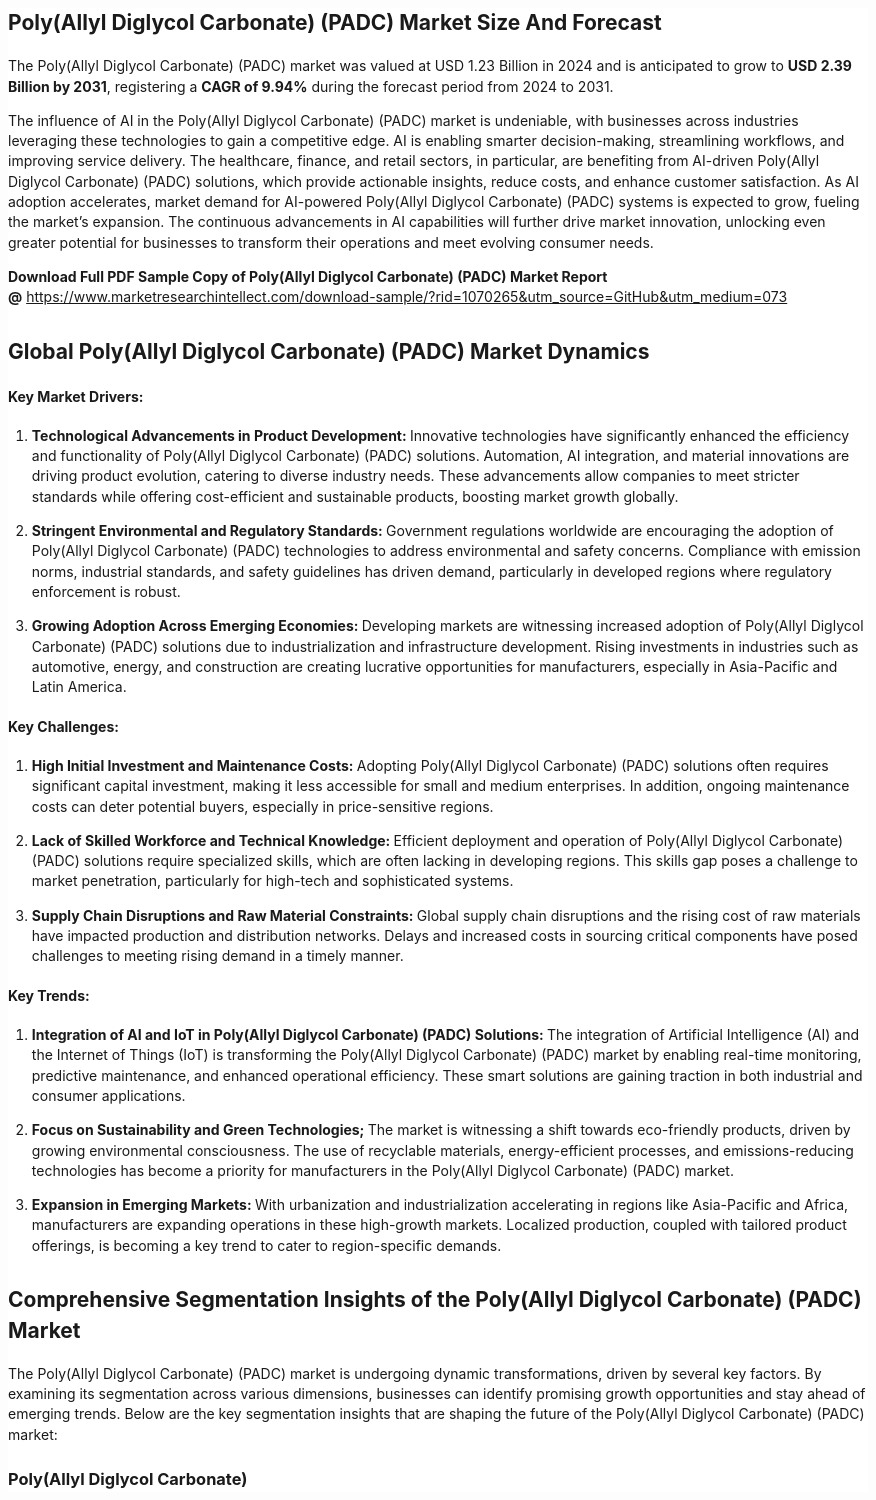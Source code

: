 <h2>Poly(Allyl Diglycol Carbonate) (PADC) Market Size And Forecast</h2><p>The Poly(Allyl Diglycol Carbonate) (PADC) market was valued at USD 1.23 Billion in 2024 and is anticipated to grow to <strong>USD 2.39 Billion by 2031</strong>, registering a <strong>CAGR of 9.94%</strong> during the forecast period from 2024 to 2031.</p><p>The influence of AI in the Poly(Allyl Diglycol Carbonate) (PADC) market is undeniable, with businesses across industries leveraging these technologies to gain a competitive edge. AI is enabling smarter decision-making, streamlining workflows, and improving service delivery. The healthcare, finance, and retail sectors, in particular, are benefiting from AI-driven Poly(Allyl Diglycol Carbonate) (PADC) solutions, which provide actionable insights, reduce costs, and enhance customer satisfaction. As AI adoption accelerates, market demand for AI-powered Poly(Allyl Diglycol Carbonate) (PADC) systems is expected to grow, fueling the market’s expansion. The continuous advancements in AI capabilities will further drive market innovation, unlocking even greater potential for businesses to transform their operations and meet evolving consumer needs.</p><p><strong>Download Full PDF Sample Copy of Poly(Allyl Diglycol Carbonate) (PADC) Market Report @</strong>&nbsp;<a href="https://www.marketresearchintellect.com/download-sample/?rid=1070265&amp;utm_source=GitHub&amp;utm_medium=073">https://www.marketresearchintellect.com/download-sample/?rid=1070265&amp;utm_source=GitHub&amp;utm_medium=073</a></p><h2>Global Poly(Allyl Diglycol Carbonate) (PADC) Market Dynamics</h2><h4><strong>Key Market Drivers:</strong></h4><ol><li><p><strong>Technological Advancements in Product Development:&nbsp;</strong>Innovative technologies have significantly enhanced the efficiency and functionality of Poly(Allyl Diglycol Carbonate) (PADC) solutions. Automation, AI integration, and material innovations are driving product evolution, catering to diverse industry needs. These advancements allow companies to meet stricter standards while offering cost-efficient and sustainable products, boosting market growth globally.</p></li><li><p><strong>Stringent Environmental and Regulatory Standards:&nbsp;</strong>Government regulations worldwide are encouraging the adoption of Poly(Allyl Diglycol Carbonate) (PADC) technologies to address environmental and safety concerns. Compliance with emission norms, industrial standards, and safety guidelines has driven demand, particularly in developed regions where regulatory enforcement is robust.</p></li><li><p><strong>Growing Adoption Across Emerging Economies:&nbsp;</strong>Developing markets are witnessing increased adoption of Poly(Allyl Diglycol Carbonate) (PADC) solutions due to industrialization and infrastructure development. Rising investments in industries such as automotive, energy, and construction are creating lucrative opportunities for manufacturers, especially in Asia-Pacific and Latin America.</p></li></ol><h4><strong>Key Challenges:</strong></h4><ol><li><p><strong>High Initial Investment and Maintenance Costs:&nbsp;</strong>Adopting Poly(Allyl Diglycol Carbonate) (PADC) solutions often requires significant capital investment, making it less accessible for small and medium enterprises. In addition, ongoing maintenance costs can deter potential buyers, especially in price-sensitive regions.</p></li><li><p><strong>Lack of Skilled Workforce and Technical Knowledge:&nbsp;</strong>Efficient deployment and operation of Poly(Allyl Diglycol Carbonate) (PADC) solutions require specialized skills, which are often lacking in developing regions. This skills gap poses a challenge to market penetration, particularly for high-tech and sophisticated systems.</p></li><li><p><strong>Supply Chain Disruptions and Raw Material Constraints:&nbsp;</strong>Global supply chain disruptions and the rising cost of raw materials have impacted production and distribution networks. Delays and increased costs in sourcing critical components have posed challenges to meeting rising demand in a timely manner.</p></li></ol><h4><strong>Key Trends:</strong></h4><ol><li><p><strong>Integration of AI and IoT in Poly(Allyl Diglycol Carbonate) (PADC) Solutions:&nbsp;</strong>The integration of Artificial Intelligence (AI) and the Internet of Things (IoT) is transforming the Poly(Allyl Diglycol Carbonate) (PADC) market by enabling real-time monitoring, predictive maintenance, and enhanced operational efficiency. These smart solutions are gaining traction in both industrial and consumer applications.</p></li><li><p><strong>Focus on Sustainability and Green Technologies;&nbsp;</strong>The market is witnessing a shift towards eco-friendly products, driven by growing environmental consciousness. The use of recyclable materials, energy-efficient processes, and emissions-reducing technologies has become a priority for manufacturers in the Poly(Allyl Diglycol Carbonate) (PADC) market.</p></li><li><p><strong>Expansion in Emerging Markets:&nbsp;</strong>With urbanization and industrialization accelerating in regions like Asia-Pacific and Africa, manufacturers are expanding operations in these high-growth markets. Localized production, coupled with tailored product offerings, is becoming a key trend to cater to region-specific demands.</p></li></ol><div class="article-main__content" data-test-id="publishing-text-block"><h2>Comprehensive Segmentation Insights of the Poly(Allyl Diglycol Carbonate) (PADC) Market</h2><p>The Poly(Allyl Diglycol Carbonate) (PADC) market is undergoing dynamic transformations, driven by several key factors. By examining its segmentation across various dimensions, businesses can identify promising growth opportunities and stay ahead of emerging trends. Below are the key segmentation insights that are shaping the future of the Poly(Allyl Diglycol Carbonate) (PADC) market:</p><h3><strong>Poly(Allyl Diglycol Carbonate)